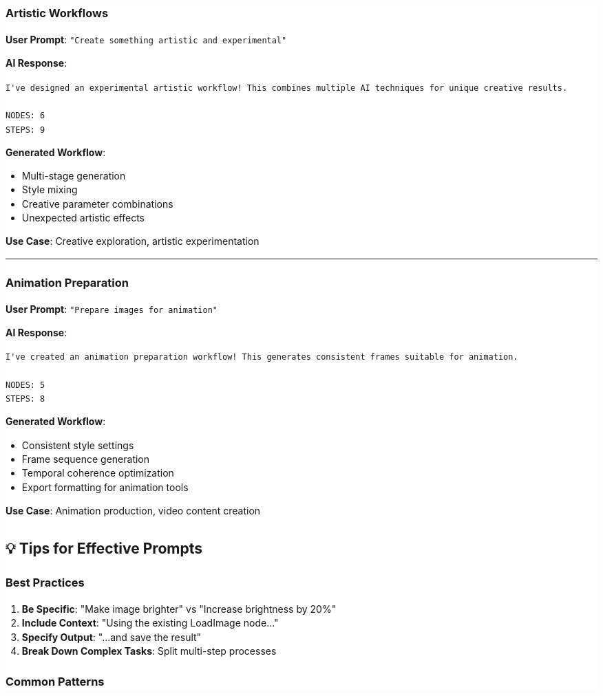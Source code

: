 ### Artistic Workflows

**User Prompt**: `"Create something artistic and experimental"`

**AI Response**:
```
I've designed an experimental artistic workflow! This combines multiple AI techniques for unique creative results.

NODES: 6
STEPS: 9
```

**Generated Workflow**:
- Multi-stage generation
- Style mixing
- Creative parameter combinations
- Unexpected artistic effects

**Use Case**: Creative exploration, artistic experimentation

---

### Animation Preparation

**User Prompt**: `"Prepare images for animation"`

**AI Response**:
```
I've created an animation preparation workflow! This generates consistent frames suitable for animation.

NODES: 5
STEPS: 8
```

**Generated Workflow**:
- Consistent style settings
- Frame sequence generation
- Temporal coherence optimization
- Export formatting for animation tools

**Use Case**: Animation production, video content creation

## 💡 Tips for Effective Prompts

### Best Practices

1. **Be Specific**: "Make image brighter" vs "Increase brightness by 20%"
2. **Include Context**: "Using the existing LoadImage node..."
3. **Specify Output**: "...and save the result"
4. **Break Down Complex Tasks**: Split multi-step processes

### Common Patterns
